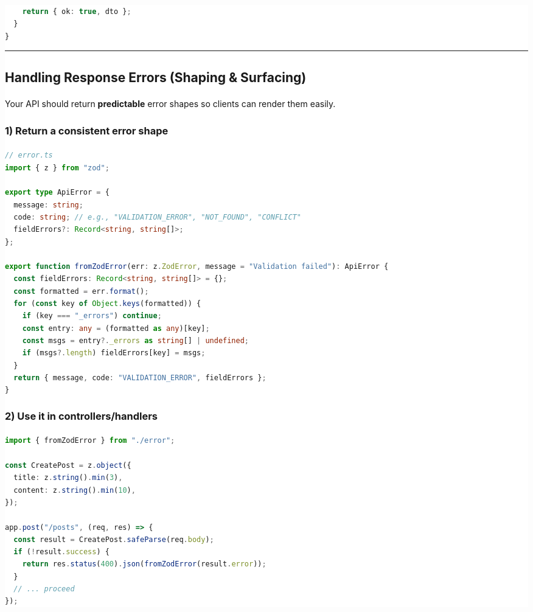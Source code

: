 ```ts
    return { ok: true, dto };
  }
}
```

---

## Handling Response Errors (Shaping & Surfacing)

Your API should return **predictable** error shapes so clients can render them easily.

### 1) Return a consistent error shape

```ts
// error.ts
import { z } from "zod";

export type ApiError = {
  message: string;
  code: string; // e.g., "VALIDATION_ERROR", "NOT_FOUND", "CONFLICT"
  fieldErrors?: Record<string, string[]>;
};

export function fromZodError(err: z.ZodError, message = "Validation failed"): ApiError {
  const fieldErrors: Record<string, string[]> = {};
  const formatted = err.format();
  for (const key of Object.keys(formatted)) {
    if (key === "_errors") continue;
    const entry: any = (formatted as any)[key];
    const msgs = entry?._errors as string[] | undefined;
    if (msgs?.length) fieldErrors[key] = msgs;
  }
  return { message, code: "VALIDATION_ERROR", fieldErrors };
}
```

### 2) Use it in controllers/handlers

```ts
import { fromZodError } from "./error";

const CreatePost = z.object({
  title: z.string().min(3),
  content: z.string().min(10),
});

app.post("/posts", (req, res) => {
  const result = CreatePost.safeParse(req.body);
  if (!result.success) {
    return res.status(400).json(fromZodError(result.error));
  }
  // ... proceed
});
```
